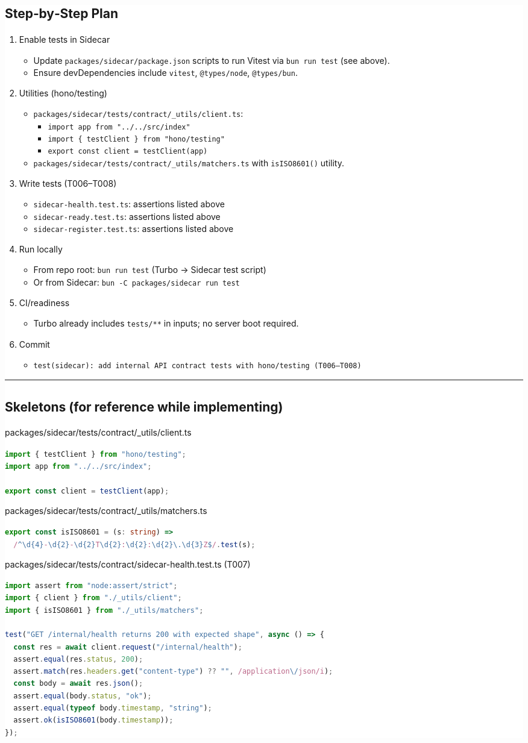 
## Step‑by‑Step Plan

1. Enable tests in Sidecar

   - Update `packages/sidecar/package.json` scripts to run Vitest via `bun run test` (see above).
   - Ensure devDependencies include `vitest`, `@types/node`, `@types/bun`.

2. Utilities (hono/testing)

   - `packages/sidecar/tests/contract/_utils/client.ts`:
     - `import app from "../../src/index"`
     - `import { testClient } from "hono/testing"`
     - `export const client = testClient(app)`
   - `packages/sidecar/tests/contract/_utils/matchers.ts` with `isISO8601()` utility.

3. Write tests (T006–T008)

   - `sidecar-health.test.ts`: assertions listed above
   - `sidecar-ready.test.ts`: assertions listed above
   - `sidecar-register.test.ts`: assertions listed above

4. Run locally

   - From repo root: `bun run test` (Turbo → Sidecar test script)
   - Or from Sidecar: `bun -C packages/sidecar run test`

5. CI/readiness

   - Turbo already includes `tests/**` in inputs; no server boot required.

6. Commit
   - `test(sidecar): add internal API contract tests with hono/testing (T006–T008)`

---

## Skeletons (for reference while implementing)

packages/sidecar/tests/contract/\_utils/client.ts

```ts
import { testClient } from "hono/testing";
import app from "../../src/index";

export const client = testClient(app);
```

packages/sidecar/tests/contract/\_utils/matchers.ts

```ts
export const isISO8601 = (s: string) =>
  /^\d{4}-\d{2}-\d{2}T\d{2}:\d{2}:\d{2}\.\d{3}Z$/.test(s);
```

packages/sidecar/tests/contract/sidecar-health.test.ts (T007)

```ts
import assert from "node:assert/strict";
import { client } from "./_utils/client";
import { isISO8601 } from "./_utils/matchers";

test("GET /internal/health returns 200 with expected shape", async () => {
  const res = await client.request("/internal/health");
  assert.equal(res.status, 200);
  assert.match(res.headers.get("content-type") ?? "", /application\/json/i);
  const body = await res.json();
  assert.equal(body.status, "ok");
  assert.equal(typeof body.timestamp, "string");
  assert.ok(isISO8601(body.timestamp));
});
```

